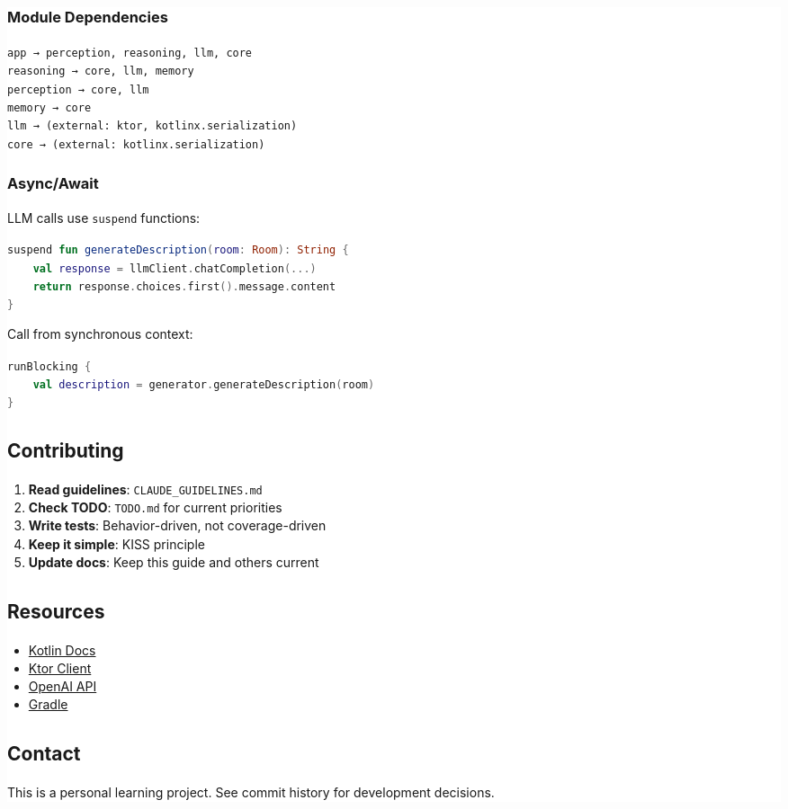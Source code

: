 ### Module Dependencies

```
app → perception, reasoning, llm, core
reasoning → core, llm, memory
perception → core, llm
memory → core
llm → (external: ktor, kotlinx.serialization)
core → (external: kotlinx.serialization)
```

### Async/Await

LLM calls use `suspend` functions:

```kotlin
suspend fun generateDescription(room: Room): String {
    val response = llmClient.chatCompletion(...)
    return response.choices.first().message.content
}
```

Call from synchronous context:
```kotlin
runBlocking {
    val description = generator.generateDescription(room)
}
```

## Contributing

1. **Read guidelines**: `CLAUDE_GUIDELINES.md`
2. **Check TODO**: `TODO.md` for current priorities
3. **Write tests**: Behavior-driven, not coverage-driven
4. **Keep it simple**: KISS principle
5. **Update docs**: Keep this guide and others current

## Resources

- [Kotlin Docs](https://kotlinlang.org/docs/home.html)
- [Ktor Client](https://ktor.io/docs/getting-started-ktor-client.html)
- [OpenAI API](https://platform.openai.com/docs/api-reference)
- [Gradle](https://docs.gradle.org/)

## Contact

This is a personal learning project. See commit history for development decisions.
